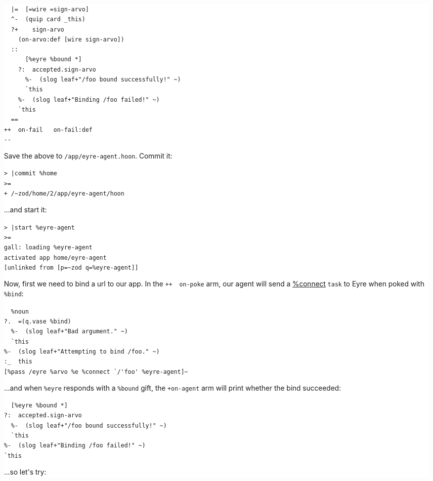 ```hoon
  |=  [=wire =sign-arvo]
  ^-  (quip card _this)
  ?+    sign-arvo
    (on-arvo:def [wire sign-arvo])
  ::
      [%eyre %bound *]
    ?:  accepted.sign-arvo
      %-  (slog leaf+"/foo bound successfully!" ~)
      `this
    %-  (slog leaf+"Binding /foo failed!" ~)
    `this
  ==
++  on-fail   on-fail:def
--
```

Save the above to `/app/eyre-agent.hoon`. Commit it:

```
> |commit %home
>=
+ /~zod/home/2/app/eyre-agent/hoon
```

...and start it:

```
> |start %eyre-agent
>=
gall: loading %eyre-agent
activated app home/eyre-agent
[unlinked from [p=~zod q=%eyre-agent]]
```

Now, first we need to bind a url to our app. In the `++  on-poke` arm, our agent will send a [%connect](@/docs/arvo/eyre/tasks.md#connect) `task` to Eyre when poked with `%bind`:

```hoon
  %noun
?.  =(q.vase %bind)
  %-  (slog leaf+"Bad argument." ~)
  `this
%-  (slog leaf+"Attempting to bind /foo." ~)
:_  this
[%pass /eyre %arvo %e %connect `/'foo' %eyre-agent]~
```

...and when `%eyre` responds with a `%bound` gift, the `+on-agent` arm will print whether the bind succeeded:

```hoon
  [%eyre %bound *]
?:  accepted.sign-arvo
  %-  (slog leaf+"/foo bound successfully!" ~)
  `this
%-  (slog leaf+"Binding /foo failed!" ~)
`this
```
...so let's try:
